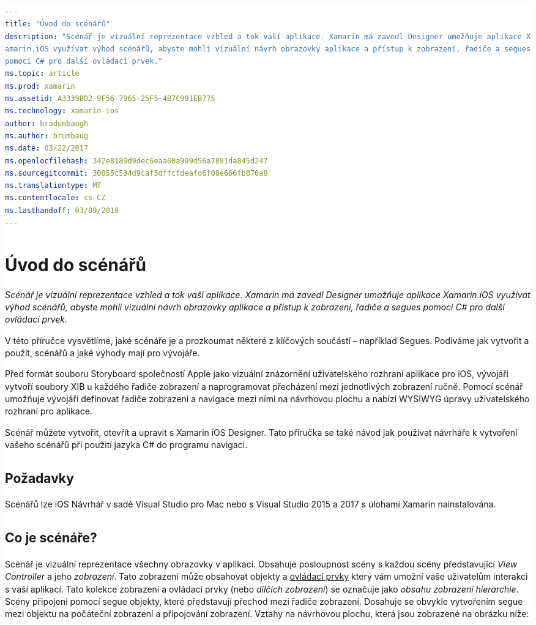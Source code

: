 ```yaml
---
title: "Úvod do scénářů"
description: "Scénář je vizuální reprezentace vzhled a tok vaší aplikace. Xamarin má zavedl Designer umožňuje aplikace Xamarin.iOS využívat výhod scénářů, abyste mohli vizuální návrh obrazovky aplikace a přístup k zobrazení, řadiče a segues pomocí C# pro další ovládací prvek."
ms.topic: article
ms.prod: xamarin
ms.assetid: A3339BD2-9F56-7965-25F5-4B7C991EB775
ms.technology: xamarin-ios
author: bradumbaugh
ms.author: brumbaug
ms.date: 03/22/2017
ms.openlocfilehash: 342e8189d9dec6eaa60a999d56a7891da845d247
ms.sourcegitcommit: 30055c534d9caf5dffcfdeafd6f08e666fb870a8
ms.translationtype: MT
ms.contentlocale: cs-CZ
ms.lasthandoff: 03/09/2018
---
```

# <a name="introduction-to-storyboards"></a>Úvod do scénářů

_Scénář je vizuální reprezentace vzhled a tok vaší aplikace. Xamarin má zavedl Designer umožňuje aplikace Xamarin.iOS využívat výhod scénářů, abyste mohli vizuální návrh obrazovky aplikace a přístup k zobrazení, řadiče a segues pomocí C# pro další ovládací prvek._

V této příručce vysvětlíme, jaké scénáře je a prozkoumat některé z klíčových součástí – například Segues. Podíváme jak vytvořit a použít, scénářů a jaké výhody mají pro vývojáře.

Před formát souboru Storyboard společností Apple jako vizuální znázornění uživatelského rozhraní aplikace pro iOS, vývojáři vytvoří soubory XIB u každého řadiče zobrazení a naprogramovat přecházení mezi jednotlivých zobrazení ručně.  Pomocí scénář umožňuje vývojáři definovat řadiče zobrazení a navigace mezi nimi na návrhovou plochu a nabízí WYSIWYG úpravy uživatelského rozhraní pro aplikace.

Scénář můžete vytvořit, otevřít a upravit s Xamarin iOS Designer. Tato příručka se také návod jak používat návrháře k vytvoření vašeho scénářů při použití jazyka C# do programu navigaci.


## <a name="requirements"></a>Požadavky

Scénářů lze iOS Návrhář v sadě Visual Studio pro Mac nebo s Visual Studio 2015 a 2017 s úlohami Xamarin nainstalována.

## <a name="what-is-a-storyboard"></a>Co je scénáře?

Scénář je vizuální reprezentace všechny obrazovky v aplikaci. Obsahuje posloupnost scény s každou scény představující *View Controller* a jeho *zobrazení*. Tato zobrazení může obsahovat objekty a [ovládací prvky](~/ios/user-interface/controls/index.md) který vám umožní vaše uživatelům interakci s vaší aplikací. Tato kolekce zobrazení a ovládací prvky (nebo *dílčích zobrazení*) se označuje jako *obsahu zobrazení hierarchie*. Scény připojeni pomocí segue objekty, které představují přechod mezi řadiče zobrazení. Dosahuje se obvykle vytvořením segue mezi objektu na počáteční zobrazení a připojování zobrazení. Vztahy na návrhovou plochu, která jsou zobrazené na obrázku níže:
